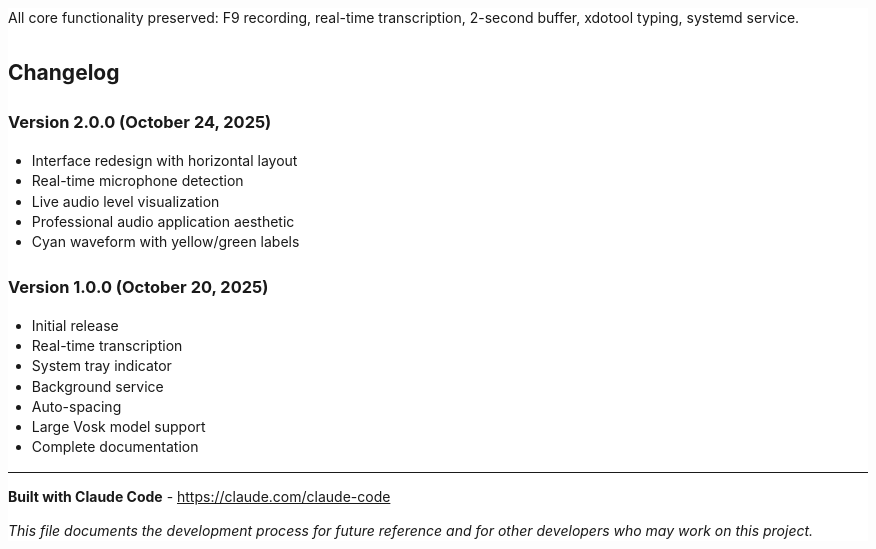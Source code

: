 All core functionality preserved: F9 recording, real-time transcription,
2-second buffer, xdotool typing, systemd service.

## Changelog

### Version 2.0.0 (October 24, 2025)
- Interface redesign with horizontal layout
- Real-time microphone detection
- Live audio level visualization
- Professional audio application aesthetic
- Cyan waveform with yellow/green labels

### Version 1.0.0 (October 20, 2025)
- Initial release
- Real-time transcription
- System tray indicator
- Background service
- Auto-spacing
- Large Vosk model support
- Complete documentation

---

**Built with Claude Code** - https://claude.com/claude-code

*This file documents the development process for future reference and for other developers who may work on this project.*
